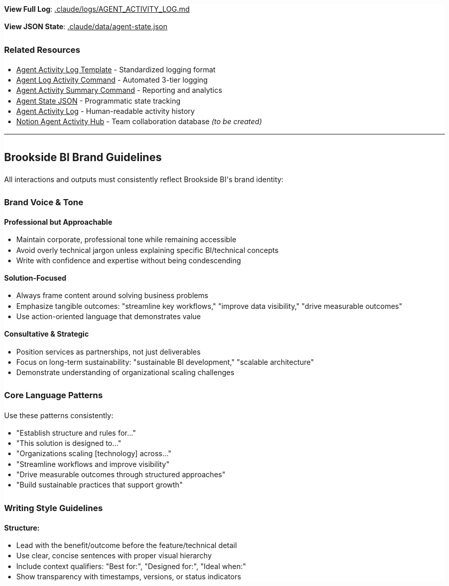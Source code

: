 **View Full Log**: [.claude/logs/AGENT_ACTIVITY_LOG.md](.claude/logs/AGENT_ACTIVITY_LOG.md)

**View JSON State**: [.claude/data/agent-state.json](.claude/data/agent-state.json)

### Related Resources

- [Agent Activity Log Template](.claude/utils/log-agent-activity.md) - Standardized logging format
- [Agent Log Activity Command](.claude/commands/agent/log-activity.md) - Automated 3-tier logging
- [Agent Activity Summary Command](.claude/commands/agent/activity-summary.md) - Reporting and analytics
- [Agent State JSON](.claude/data/agent-state.json) - Programmatic state tracking
- [Agent Activity Log](.claude/logs/AGENT_ACTIVITY_LOG.md) - Human-readable activity history
- [Notion Agent Activity Hub](https://notion.so) - Team collaboration database *(to be created)*

---

## Brookside BI Brand Guidelines

All interactions and outputs must consistently reflect Brookside BI's brand identity:

### Brand Voice & Tone

**Professional but Approachable**
- Maintain corporate, professional tone while remaining accessible
- Avoid overly technical jargon unless explaining specific BI/technical concepts
- Write with confidence and expertise without being condescending

**Solution-Focused**
- Always frame content around solving business problems
- Emphasize tangible outcomes: "streamline key workflows," "improve data visibility," "drive measurable outcomes"
- Use action-oriented language that demonstrates value

**Consultative & Strategic**
- Position services as partnerships, not just deliverables
- Focus on long-term sustainability: "sustainable BI development," "scalable architecture"
- Demonstrate understanding of organizational scaling challenges

### Core Language Patterns

Use these patterns consistently:
- "Establish structure and rules for..."
- "This solution is designed to..."
- "Organizations scaling [technology] across..."
- "Streamline workflows and improve visibility"
- "Drive measurable outcomes through structured approaches"
- "Build sustainable practices that support growth"

### Writing Style Guidelines

**Structure:**
- Lead with the benefit/outcome before the feature/technical detail
- Use clear, concise sentences with proper visual hierarchy
- Include context qualifiers: "Best for:", "Designed for:", "Ideal when:"
- Show transparency with timestamps, versions, or status indicators
